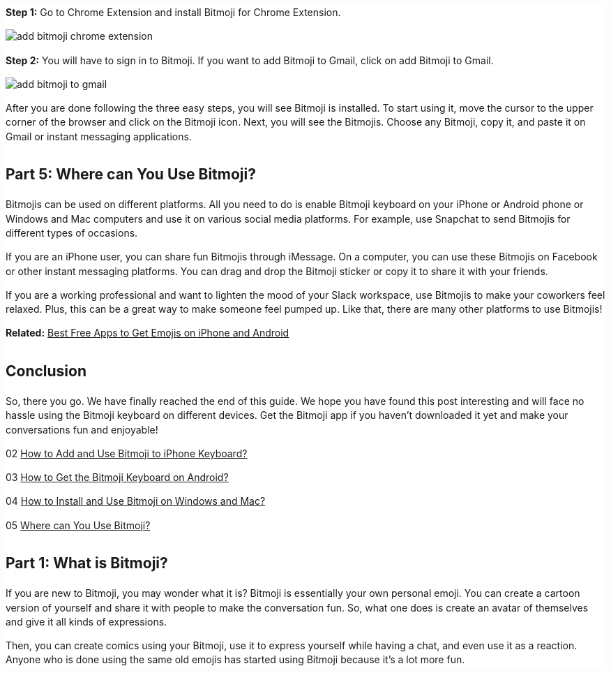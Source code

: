 **Step 1:** Go to Chrome Extension and install Bitmoji for Chrome Extension.

![add bitmoji chrome extension](https://images.wondershare.com/filmora/article-images/add-bitmoji-chrome-extension.jpg)

**Step 2:** You will have to sign in to Bitmoji. If you want to add Bitmoji to Gmail, click on add Bitmoji to Gmail.

![add bitmoji to gmail](https://images.wondershare.com/filmora/article-images/add-bitmoji-to-gmail.jpg)

After you are done following the three easy steps, you will see Bitmoji is installed. To start using it, move the cursor to the upper corner of the browser and click on the Bitmoji icon. Next, you will see the Bitmojis. Choose any Bitmoji, copy it, and paste it on Gmail or instant messaging applications.

## Part 5: Where can You Use Bitmoji?

Bitmojis can be used on different platforms. All you need to do is enable Bitmoji keyboard on your iPhone or Android phone or Windows and Mac computers and use it on various social media platforms. For example, use Snapchat to send Bitmojis for different types of occasions.

If you are an iPhone user, you can share fun Bitmojis through iMessage. On a computer, you can use these Bitmojis on Facebook or other instant messaging platforms. You can drag and drop the Bitmoji sticker or copy it to share it with your friends.

If you are a working professional and want to lighten the mood of your Slack workspace, use Bitmojis to make your coworkers feel relaxed. Plus, this can be a great way to make someone feel pumped up. Like that, there are many other platforms to use Bitmojis!

**Related:** [Best Free Apps to Get Emojis on iPhone and Android](https://tools.techidaily.com/wondershare/filmora/download/)

## Conclusion

So, there you go. We have finally reached the end of this guide. We hope you have found this post interesting and will face no hassle using the Bitmoji keyboard on different devices. Get the Bitmoji app if you haven’t downloaded it yet and make your conversations fun and enjoyable!

02 [How to Add and Use Bitmoji to iPhone Keyboard?](#part2)

03 [How to Get the Bitmoji Keyboard on Android?](#part3)

04 [How to Install and Use Bitmoji on Windows and Mac?](#part4)

05 [Where can You Use Bitmoji?](#part5)

## Part 1: What is Bitmoji?

If you are new to Bitmoji, you may wonder what it is? Bitmoji is essentially your own personal emoji. You can create a cartoon version of yourself and share it with people to make the conversation fun. So, what one does is create an avatar of themselves and give it all kinds of expressions.

Then, you can create comics using your Bitmoji, use it to express yourself while having a chat, and even use it as a reaction. Anyone who is done using the same old emojis has started using Bitmoji because it’s a lot more fun.

